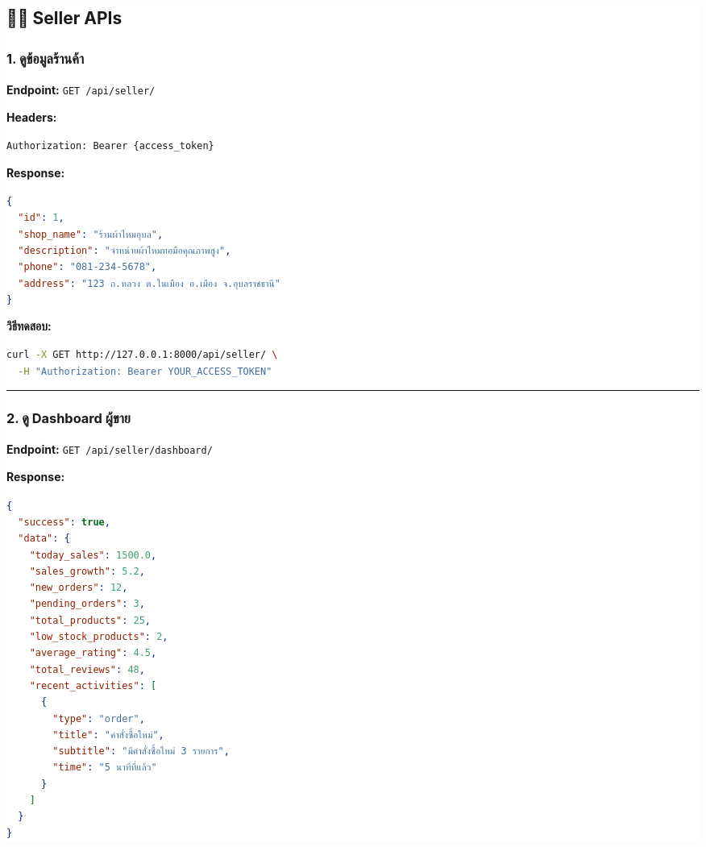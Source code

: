 
## 👨‍💼 Seller APIs

### 1. ดูข้อมูลร้านค้า

**Endpoint:** `GET /api/seller/`

**Headers:**
```
Authorization: Bearer {access_token}
```

**Response:**
```json
{
  "id": 1,
  "shop_name": "ร้านผ้าไหมอุบล",
  "description": "จำหน่ายผ้าไหมทอมือคุณภาพสูง",
  "phone": "081-234-5678",
  "address": "123 ถ.หลวง ต.ในเมือง อ.เมือง จ.อุบลราชธานี"
}
```

**วิธีทดสอบ:**
```bash
curl -X GET http://127.0.0.1:8000/api/seller/ \
  -H "Authorization: Bearer YOUR_ACCESS_TOKEN"
```

---

### 2. ดู Dashboard ผู้ขาย

**Endpoint:** `GET /api/seller/dashboard/`

**Response:**
```json
{
  "success": true,
  "data": {
    "today_sales": 1500.0,
    "sales_growth": 5.2,
    "new_orders": 12,
    "pending_orders": 3,
    "total_products": 25,
    "low_stock_products": 2,
    "average_rating": 4.5,
    "total_reviews": 48,
    "recent_activities": [
      {
        "type": "order",
        "title": "คำสั่งซื้อใหม่",
        "subtitle": "มีคำสั่งซื้อใหม่ 3 รายการ",
        "time": "5 นาทีที่แล้ว"
      }
    ]
  }
}
```
